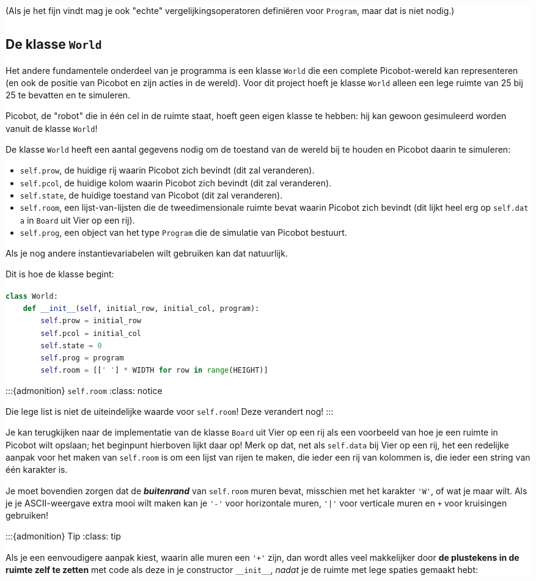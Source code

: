 (Als je het fijn vindt mag je ook "echte" vergelijkingsoperatoren definiëren voor `Program`, maar dat is niet nodig.)

## De klasse `World`

Het andere fundamentele onderdeel van je programma is een klasse `World` die een complete Picobot-wereld kan representeren (en ook de positie van Picobot en zijn acties in de wereld). Voor dit project hoeft je klasse `World` alleen een lege ruimte van 25 bij 25 te bevatten en te simuleren.

Picobot, de "robot" die in één cel in de ruimte staat, hoeft geen eigen klasse te hebben: hij kan gewoon gesimuleerd worden vanuit de klasse `World`!

De klasse `World` heeft een aantal gegevens nodig om de toestand van de wereld bij te houden en Picobot daarin te simuleren:

* `self.prow`, de huidige rij waarin Picobot zich bevindt (dit zal veranderen).
* `self.pcol`, de huidige kolom waarin Picobot zich bevindt (dit zal veranderen).
* `self.state`, de huidige toestand van Picobot (dit zal veranderen).
* `self.room`, een lijst-van-lijsten die de tweedimensionale ruimte bevat waarin Picobot zich bevindt (dit lijkt heel erg op `self.data` in `Board` uit Vier op een rij).
* `self.prog`, een object van het type `Program` die de simulatie van Picobot bestuurt.

Als je nog andere instantievariabelen wilt gebruiken kan dat natuurlijk.

Dit is hoe de klasse begint:

```python
class World:
    def __init__(self, initial_row, initial_col, program):
        self.prow = initial_row
        self.pcol = initial_col
        self.state = 0
        self.prog = program
        self.room = [[' '] * WIDTH for row in range(HEIGHT)]
```

:::{admonition} `self.room`
:class: notice

Die lege list is niet de uiteindelijke waarde voor `self.room`! Deze verandert nog!
:::

Je kan terugkijken naar de implementatie van de klasse `Board` uit Vier op een rij als een voorbeeld van hoe je een ruimte in Picobot wilt opslaan; het beginpunt hierboven lijkt daar op! Merk op dat, net als `self.data` bij Vier op een rij, het een redelijke aanpak voor het maken van `self.room` is om een lijst van rijen te maken, die ieder een rij van kolommen is, die ieder een string van één karakter is.

Je moet bovendien zorgen dat de ***buitenrand*** van `self.room` muren bevat, misschien met het karakter `'W'`, of
wat je maar wilt. Als je je ASCII-weergave extra mooi wilt maken kan je `'-'` voor horizontale muren, `'|'` voor verticale muren en `+` voor kruisingen gebruiken!

:::{admonition} Tip
:class: tip

Als je een eenvoudigere aanpak kiest, waarin alle muren een `'+'` zijn, dan wordt alles veel makkelijker door **de plustekens in de ruimte zelf te zetten** met code als deze in je constructor `__init__`, *nadat* je de ruimte met lege spaties gemaakt hebt:

